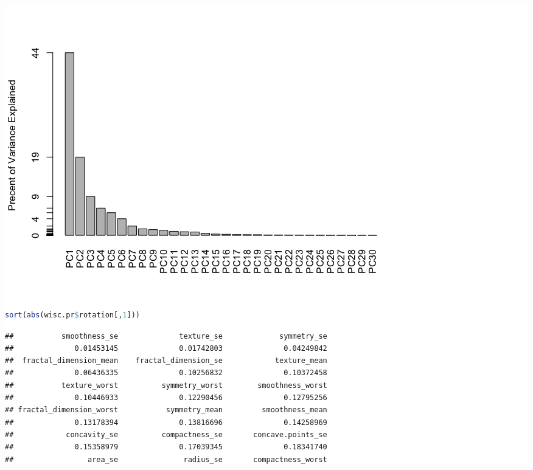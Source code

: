 ![](class09_files/figure-markdown_github/unnamed-chunk-8-1.png)

``` r
sort(abs(wisc.pr$rotation[,1]))
```

    ##           smoothness_se              texture_se             symmetry_se 
    ##              0.01453145              0.01742803              0.04249842 
    ##  fractal_dimension_mean    fractal_dimension_se            texture_mean 
    ##              0.06436335              0.10256832              0.10372458 
    ##           texture_worst          symmetry_worst        smoothness_worst 
    ##              0.10446933              0.12290456              0.12795256 
    ## fractal_dimension_worst           symmetry_mean         smoothness_mean 
    ##              0.13178394              0.13816696              0.14258969 
    ##            concavity_se          compactness_se       concave.points_se 
    ##              0.15358979              0.17039345              0.18341740 
    ##                 area_se               radius_se       compactness_worst 